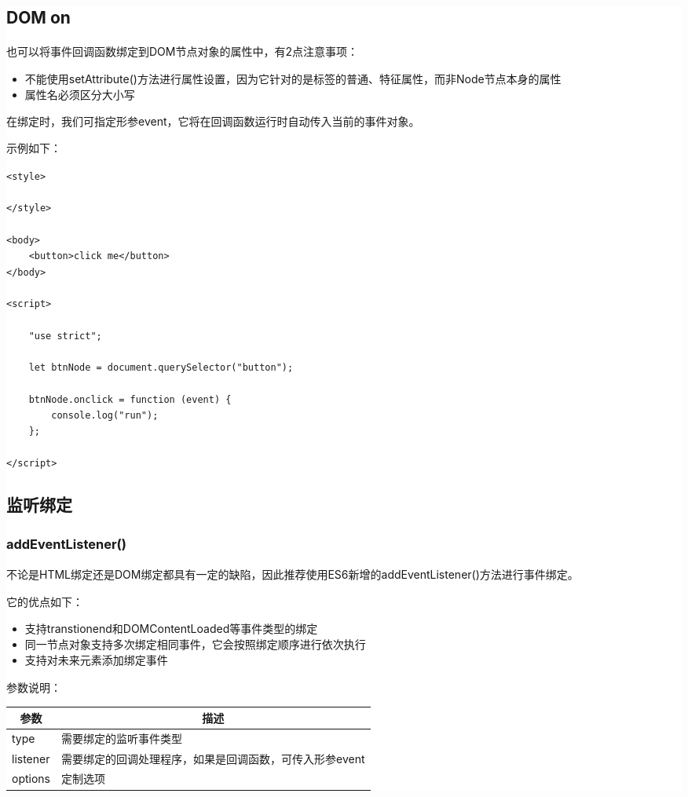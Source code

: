 

## DOM on

也可以将事件回调函数绑定到DOM节点对象的属性中，有2点注意事项：

- 不能使用setAttribute()方法进行属性设置，因为它针对的是标签的普通、特征属性，而非Node节点本身的属性
- 属性名必须区分大小写

在绑定时，我们可指定形参event，它将在回调函数运行时自动传入当前的事件对象。

示例如下：

```
<style>

</style>

<body>
    <button>click me</button>
</body>

<script>

    "use strict";

    let btnNode = document.querySelector("button");

    btnNode.onclick = function (event) {
        console.log("run");
    };

</script>
```



## 监听绑定

### addEventListener()

不论是HTML绑定还是DOM绑定都具有一定的缺陷，因此推荐使用ES6新增的addEventListener()方法进行事件绑定。

它的优点如下：

- 支持transtionend和DOMContentLoaded等事件类型的绑定
- 同一节点对象支持多次绑定相同事件，它会按照绑定顺序进行依次执行
- 支持对未来元素添加绑定事件

参数说明：

| 参数     | 描述                                                    |
| -------- | ------------------------------------------------------- |
| type     | 需要绑定的监听事件类型                                  |
| listener | 需要绑定的回调处理程序，如果是回调函数，可传入形参event |
| options  | 定制选项                                                |
